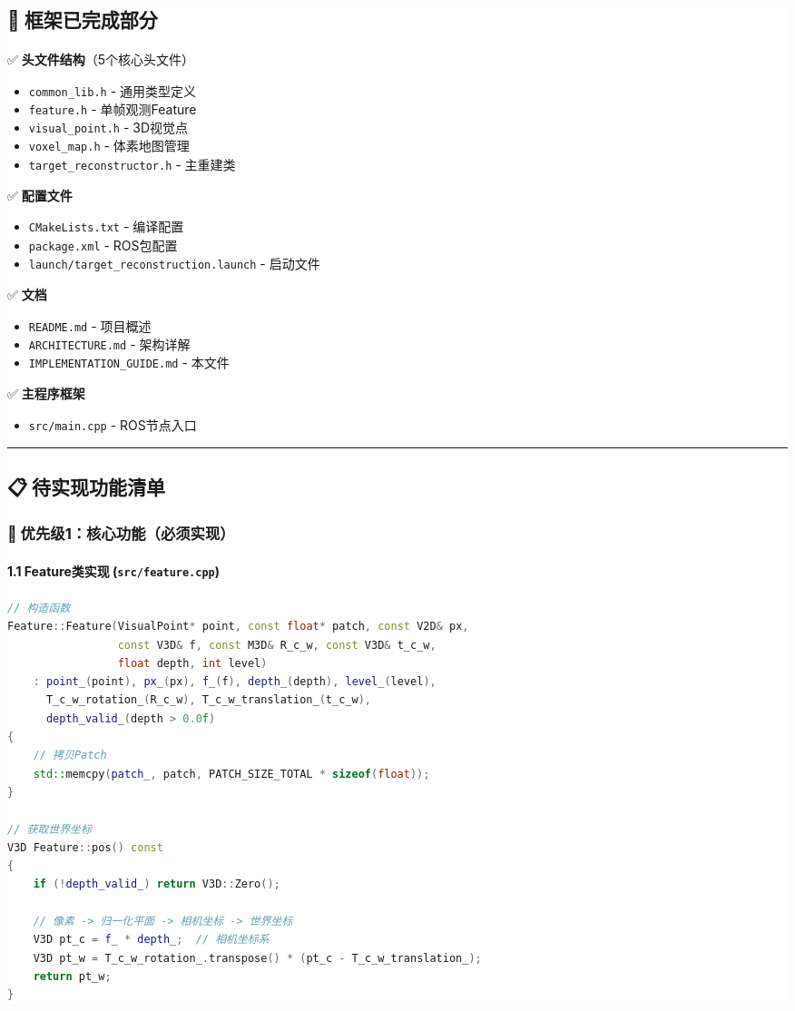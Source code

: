 
## 🎯 框架已完成部分

✅ **头文件结构**（5个核心头文件）
- `common_lib.h` - 通用类型定义
- `feature.h` - 单帧观测Feature
- `visual_point.h` - 3D视觉点
- `voxel_map.h` - 体素地图管理
- `target_reconstructor.h` - 主重建类

✅ **配置文件**
- `CMakeLists.txt` - 编译配置
- `package.xml` - ROS包配置
- `launch/target_reconstruction.launch` - 启动文件

✅ **文档**
- `README.md` - 项目概述
- `ARCHITECTURE.md` - 架构详解
- `IMPLEMENTATION_GUIDE.md` - 本文件

✅ **主程序框架**
- `src/main.cpp` - ROS节点入口

---

## 📋 待实现功能清单

### 🔴 优先级1：核心功能（必须实现）

#### 1.1 Feature类实现 (`src/feature.cpp`)

```cpp
// 构造函数
Feature::Feature(VisualPoint* point, const float* patch, const V2D& px, 
                 const V3D& f, const M3D& R_c_w, const V3D& t_c_w, 
                 float depth, int level)
    : point_(point), px_(px), f_(f), depth_(depth), level_(level),
      T_c_w_rotation_(R_c_w), T_c_w_translation_(t_c_w),
      depth_valid_(depth > 0.0f)
{
    // 拷贝Patch
    std::memcpy(patch_, patch, PATCH_SIZE_TOTAL * sizeof(float));
}

// 获取世界坐标
V3D Feature::pos() const
{
    if (!depth_valid_) return V3D::Zero();
    
    // 像素 -> 归一化平面 -> 相机坐标 -> 世界坐标
    V3D pt_c = f_ * depth_;  // 相机坐标系
    V3D pt_w = T_c_w_rotation_.transpose() * (pt_c - T_c_w_translation_);
    return pt_w;
}
```
